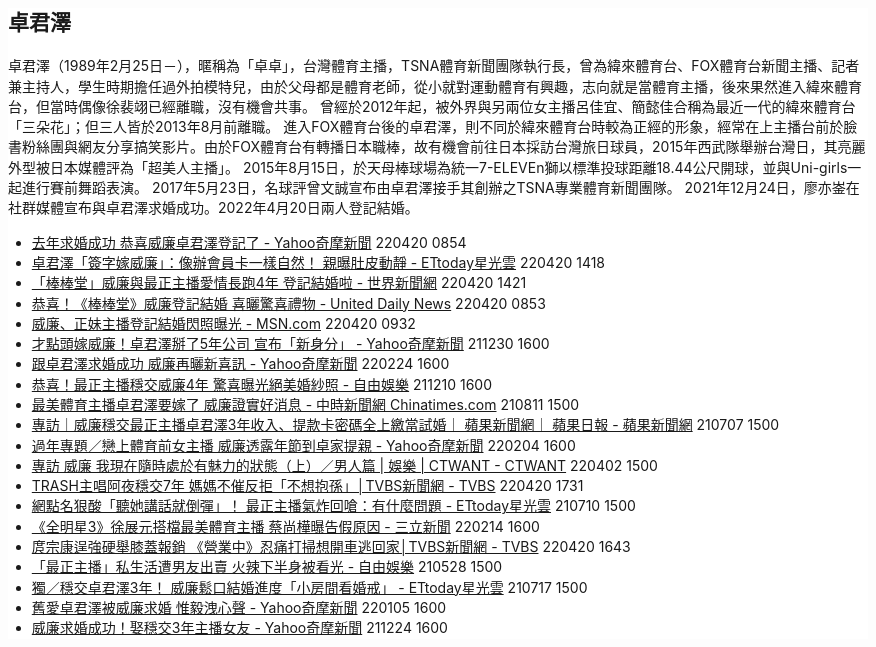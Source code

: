 ## 卓君澤

卓君澤（1989年2月25日－），暱稱為「卓卓」，台灣體育主播，TSNA體育新聞團隊執行長，曾為緯來體育台、FOX體育台新聞主播、記者兼主持人，學生時期擔任過外拍模特兒，由於父母都是體育老師，從小就對運動體育有興趣，志向就是當體育主播，後來果然進入緯來體育台，但當時偶像徐裴翊已經離職，沒有機會共事。
曾經於2012年起，被外界與另兩位女主播呂佳宜、簡懿佳合稱為最近一代的緯來體育台「三朵花」；但三人皆於2013年8月前離職。
進入FOX體育台後的卓君澤，則不同於緯來體育台時較為正經的形象，經常在上主播台前於臉書粉絲團與網友分享搞笑影片。由於FOX體育台有轉播日本職棒，故有機會前往日本採訪台灣旅日球員，2015年西武隊舉辦台灣日，其亮麗外型被日本媒體評為「超美人主播」。
2015年8月15日，於天母棒球場為統一7-ELEVEn獅以標準投球距離18.44公尺開球，並與Uni-girls一起進行賽前舞蹈表演。
2017年5月23日，名球評曾文誠宣布由卓君澤接手其創辦之TSNA專業體育新聞團隊。
2021年12月24日，廖亦崟在社群媒體宣布與卓君澤求婚成功。2022年4月20日兩人登記結婚。
- [去年求婚成功 恭喜威廉卓君澤登記了 - Yahoo奇摩新聞](https://tw.news.yahoo.com/%E5%8E%BB%E5%B9%B4%E6%B1%82%E5%A9%9A%E6%88%90%E5%8A%9F-%E6%81%AD%E5%96%9C%E5%A8%81%E5%BB%89%E5%8D%93%E5%90%9B%E6%BE%A4%E7%99%BB%E8%A8%98%E4%BA%86-005003890.html "去年求婚成功 恭喜威廉卓君澤登記了 - Yahoo奇摩新聞") 220420 0854
- [卓君澤「簽字嫁威廉」：像辦會員卡一樣自然！ 親曝肚皮動靜 - ETtoday星光雲](https://star.ettoday.net/news/2233937?redirect=1 "卓君澤「簽字嫁威廉」：像辦會員卡一樣自然！ 親曝肚皮動靜 - ETtoday星光雲") 220420 1418
- [「棒棒堂」威廉與最正主播愛情長跑4年 登記結婚啦 - 世界新聞網](https://www.worldjournal.com/wj/story/121234/6253266 "「棒棒堂」威廉與最正主播愛情長跑4年 登記結婚啦 - 世界新聞網") 220420 1421
- [恭喜！《棒棒堂》威廉登記結婚 喜曬驚喜禮物 - United Daily News](https://stars.udn.com/star/story/10089/6252233 "恭喜！《棒棒堂》威廉登記結婚 喜曬驚喜禮物 - United Daily News") 220420 0853
- [威廉、正妹主播登記結婚閃照曝光 - MSN.com](https://www.msn.com/zh-tw/entertainment/news/%E5%A8%81%E5%BB%89-%E6%AD%A3%E5%A6%B9%E4%B8%BB%E6%92%AD%E7%99%BB%E8%A8%98%E7%B5%90%E5%A9%9A-%E9%96%83%E7%85%A7%E6%9B%9D%E5%85%89/ar-AAWo4EB?li=BBqj0iS "威廉、正妹主播登記結婚閃照曝光 - MSN.com") 220420 0932
- [才點頭嫁威廉！卓君澤掰了5年公司 宣布「新身分」 - Yahoo奇摩新聞](https://tw.news.yahoo.com/%E6%89%8D%E9%BB%9E%E9%A0%AD%E5%AB%81%E5%A8%81%E5%BB%89-%E5%8D%93%E5%90%9B%E6%BE%A4%E6%8E%B0%E4%BA%865%E5%B9%B4%E5%85%AC%E5%8F%B8-%E5%AE%A3%E5%B8%83-%E6%96%B0%E8%BA%AB%E5%88%86-001529785.html "才點頭嫁威廉！卓君澤掰了5年公司 宣布「新身分」 - Yahoo奇摩新聞") 211230 1600
- [跟卓君澤求婚成功 威廉再曬新喜訊 - Yahoo奇摩新聞](https://tw.news.yahoo.com/%E8%B7%9F%E5%8D%93%E5%90%9B%E6%BE%A4%E6%B1%82%E5%A9%9A%E6%88%90%E5%8A%9F-%E5%A8%81%E5%BB%89%E5%86%8D%E6%9B%AC%E6%96%B0%E5%96%9C%E8%A8%8A-075502565.html "跟卓君澤求婚成功 威廉再曬新喜訊 - Yahoo奇摩新聞") 220224 1600
- [恭喜！最正主播穩交威廉4年 驚喜曝光絕美婚紗照 - 自由娛樂](https://ent.ltn.com.tw/news/breakingnews/3763747 "恭喜！最正主播穩交威廉4年 驚喜曝光絕美婚紗照 - 自由娛樂") 211210 1600
- [最美體育主播卓君澤要嫁了 威廉證實好消息 - 中時新聞網 Chinatimes.com](https://www.chinatimes.com/realtimenews/20210811003297-260404 "最美體育主播卓君澤要嫁了 威廉證實好消息 - 中時新聞網 Chinatimes.com") 210811 1500
- [專訪｜威廉穩交最正主播卓君澤3年收入、提款卡密碼全上繳當試婚｜ 蘋果新聞網｜ 蘋果日報 - 蘋果新聞網](https://tw.appledaily.com/entertainment/20210707/NH4HPTBSSZDTVJOBCA3MAHN4YE/ "專訪｜威廉穩交最正主播卓君澤3年收入、提款卡密碼全上繳當試婚｜ 蘋果新聞網｜ 蘋果日報 - 蘋果新聞網") 210707 1500
- [過年專題／戀上體育前女主播 威廉透露年節到卓家提親 - Yahoo奇摩新聞](https://tw.news.yahoo.com/%E9%81%8E%E5%B9%B4%E5%B0%88%E9%A1%8C%EF%BC%8F%E6%88%80%E4%B8%8A%E9%AB%94%E8%82%B2%E5%89%8D%E5%A5%B3%E4%B8%BB%E6%92%AD-%E5%A8%81%E5%BB%89%E9%80%8F%E9%9C%B2%E5%B9%B4%E7%AF%80%E5%88%B0%E5%8D%93%E5%AE%B6%E6%8F%90%E8%A6%AA-014330326.html "過年專題／戀上體育前女主播 威廉透露年節到卓家提親 - Yahoo奇摩新聞") 220204 1600
- [專訪 威廉 我現在隨時處於有魅力的狀態（上）／男人篇 | 娛樂 | CTWANT - CTWANT](https://www.ctwant.com/article/176086 "專訪 威廉 我現在隨時處於有魅力的狀態（上）／男人篇 | 娛樂 | CTWANT - CTWANT") 220402 1500
- [TRASH主唱阿夜穩交7年 媽媽不催反拒「不想抱孫」│TVBS新聞網 - TVBS](https://news.tvbs.com.tw/entertainment/1771475 "TRASH主唱阿夜穩交7年 媽媽不催反拒「不想抱孫」│TVBS新聞網 - TVBS") 220420 1731
- [網點名狠酸「聽她講話就倒彈」！ 最正主播氣炸回嗆：有什麼問題 - ETtoday星光雲](https://star.ettoday.net/news/2027782 "網點名狠酸「聽她講話就倒彈」！ 最正主播氣炸回嗆：有什麼問題 - ETtoday星光雲") 210710 1500
- [《全明星3》徐展元搭檔最美體育主播 蔡尚樺曝告假原因 - 三立新聞](https://star.setn.com/news/1071014 "《全明星3》徐展元搭檔最美體育主播 蔡尚樺曝告假原因 - 三立新聞") 220214 1600
- [庹宗康逞強硬舉膝蓋報銷 《營業中》忍痛打掃想開車逃回家│TVBS新聞網 - TVBS](https://news.tvbs.com.tw/entertainment/1771335 "庹宗康逞強硬舉膝蓋報銷 《營業中》忍痛打掃想開車逃回家│TVBS新聞網 - TVBS") 220420 1643
- [「最正主播」私生活遭男友出賣 火辣下半身被看光 - 自由娛樂](https://ent.ltn.com.tw/news/breakingnews/3549111 "「最正主播」私生活遭男友出賣 火辣下半身被看光 - 自由娛樂") 210528 1500
- [獨／穩交卓君澤3年！ 威廉鬆口結婚進度「小房間看婚戒」 - ETtoday星光雲](https://star.ettoday.net/news/2033158 "獨／穩交卓君澤3年！ 威廉鬆口結婚進度「小房間看婚戒」 - ETtoday星光雲") 210717 1500
- [舊愛卓君澤被威廉求婚 惟毅洩心聲 - Yahoo奇摩新聞](https://tw.news.yahoo.com/%E8%88%8A%E6%84%9B%E5%8D%93%E5%90%9B%E6%BE%A4%E8%A2%AB%E5%A8%81%E5%BB%89%E6%B1%82%E5%A9%9A-%E6%83%9F%E6%AF%85%E6%B4%A9%E5%BF%83%E8%81%B2-014502015.html "舊愛卓君澤被威廉求婚 惟毅洩心聲 - Yahoo奇摩新聞") 220105 1600
- [威廉求婚成功！娶穩交3年主播女友 - Yahoo奇摩新聞](https://tw.news.yahoo.com/%E5%A8%81%E5%BB%89%E6%B1%82%E5%A9%9A%E6%88%90%E5%8A%9F-%E5%A8%B6%E7%A9%A9%E4%BA%A43%E5%B9%B4%E4%B8%BB%E6%92%AD%E5%A5%B3%E5%8F%8B-101117854.html "威廉求婚成功！娶穩交3年主播女友 - Yahoo奇摩新聞") 211224 1600

